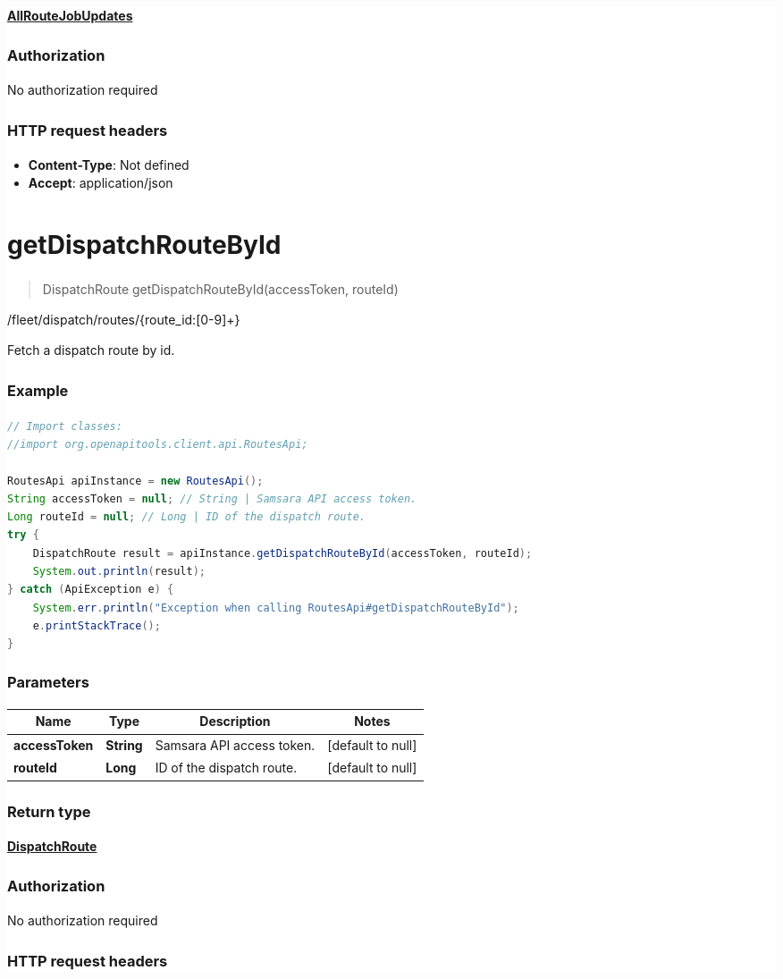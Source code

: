 [**AllRouteJobUpdates**](AllRouteJobUpdates.md)

### Authorization

No authorization required

### HTTP request headers

 - **Content-Type**: Not defined
 - **Accept**: application/json

<a name="getDispatchRouteById"></a>
# **getDispatchRouteById**
> DispatchRoute getDispatchRouteById(accessToken, routeId)

/fleet/dispatch/routes/{route_id:[0-9]+}

Fetch a dispatch route by id.

### Example
```java
// Import classes:
//import org.openapitools.client.api.RoutesApi;

RoutesApi apiInstance = new RoutesApi();
String accessToken = null; // String | Samsara API access token.
Long routeId = null; // Long | ID of the dispatch route.
try {
    DispatchRoute result = apiInstance.getDispatchRouteById(accessToken, routeId);
    System.out.println(result);
} catch (ApiException e) {
    System.err.println("Exception when calling RoutesApi#getDispatchRouteById");
    e.printStackTrace();
}
```

### Parameters

Name | Type | Description  | Notes
------------- | ------------- | ------------- | -------------
 **accessToken** | **String**| Samsara API access token. | [default to null]
 **routeId** | **Long**| ID of the dispatch route. | [default to null]

### Return type

[**DispatchRoute**](DispatchRoute.md)

### Authorization

No authorization required

### HTTP request headers
